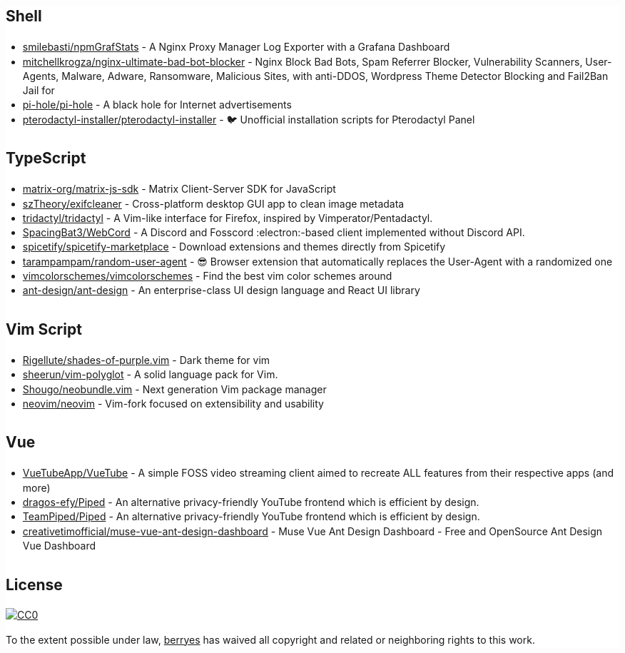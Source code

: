 ## Shell 

- [smilebasti/npmGrafStats](https://github.com/smilebasti/npmGrafStats) - A Nginx Proxy Manager Log Exporter with a Grafana Dashboard
- [mitchellkrogza/nginx-ultimate-bad-bot-blocker](https://github.com/mitchellkrogza/nginx-ultimate-bad-bot-blocker) - Nginx Block Bad Bots, Spam Referrer Blocker, Vulnerability Scanners, User-Agents, Malware, Adware, Ransomware, Malicious Sites, with anti-DDOS, Wordpress Theme Detector Blocking and Fail2Ban Jail for 
- [pi-hole/pi-hole](https://github.com/pi-hole/pi-hole) - A black hole for Internet advertisements
- [pterodactyl-installer/pterodactyl-installer](https://github.com/pterodactyl-installer/pterodactyl-installer) - :bird: Unofficial installation scripts for Pterodactyl Panel

## TypeScript 

- [matrix-org/matrix-js-sdk](https://github.com/matrix-org/matrix-js-sdk) - Matrix Client-Server SDK for JavaScript
- [szTheory/exifcleaner](https://github.com/szTheory/exifcleaner) - Cross-platform desktop GUI app to clean image metadata
- [tridactyl/tridactyl](https://github.com/tridactyl/tridactyl) - A Vim-like interface for Firefox, inspired by Vimperator/Pentadactyl.
- [SpacingBat3/WebCord](https://github.com/SpacingBat3/WebCord) - A Discord and Fosscord :electron:-based client implemented without Discord API.
- [spicetify/spicetify-marketplace](https://github.com/spicetify/spicetify-marketplace) - Download extensions and themes directly from Spicetify
- [tarampampam/random-user-agent](https://github.com/tarampampam/random-user-agent) - 😎 Browser extension that automatically replaces the User-Agent with a randomized one
- [vimcolorschemes/vimcolorschemes](https://github.com/vimcolorschemes/vimcolorschemes) - Find the best vim color schemes around
- [ant-design/ant-design](https://github.com/ant-design/ant-design) - An enterprise-class UI design language and React UI library

## Vim Script 

- [Rigellute/shades-of-purple.vim](https://github.com/Rigellute/shades-of-purple.vim) - Dark theme for vim
- [sheerun/vim-polyglot](https://github.com/sheerun/vim-polyglot) - A solid language pack for Vim.
- [Shougo/neobundle.vim](https://github.com/Shougo/neobundle.vim) - Next generation Vim package manager
- [neovim/neovim](https://github.com/neovim/neovim) - Vim-fork focused on extensibility and usability

## Vue 

- [VueTubeApp/VueTube](https://github.com/VueTubeApp/VueTube) - A simple FOSS video streaming client aimed to recreate ALL features from their respective apps (and more)
- [dragos-efy/Piped](https://github.com/dragos-efy/Piped) - An alternative privacy-friendly YouTube frontend which is efficient by design.
- [TeamPiped/Piped](https://github.com/TeamPiped/Piped) - An alternative privacy-friendly YouTube frontend which is efficient by design.
- [creativetimofficial/muse-vue-ant-design-dashboard](https://github.com/creativetimofficial/muse-vue-ant-design-dashboard) - Muse Vue Ant Design Dashboard - Free and OpenSource Ant Design Vue Dashboard


## License

[![CC0](http://mirrors.creativecommons.org/presskit/buttons/88x31/svg/cc-zero.svg)](https://creativecommons.org/publicdomain/zero/1.0/)

To the extent possible under law, [berryes](https://github.com/berryes) has waived all copyright and related or neighboring rights to this work.

